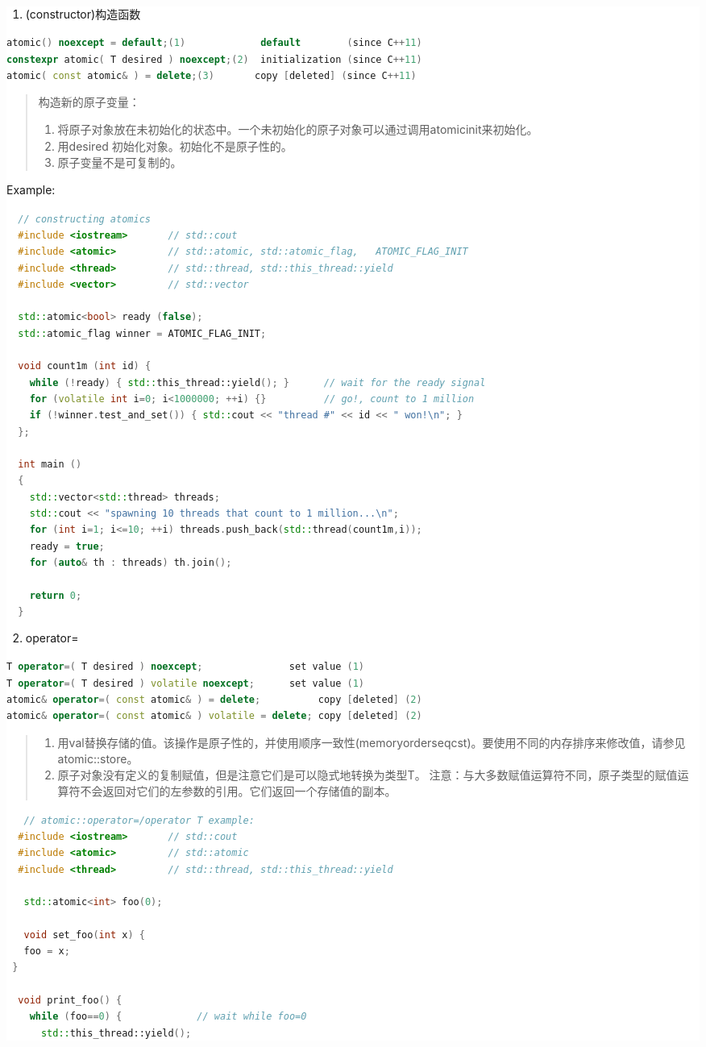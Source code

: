 1. (constructor)构造函数
```C++
atomic() noexcept = default;(1)             default        (since C++11)
constexpr atomic( T desired ) noexcept;(2)  initialization (since C++11)
atomic( const atomic& ) = delete;(3)       copy [deleted] (since C++11)
```
> 构造新的原子变量：
> 1. 将原子对象放在未初始化的状态中。一个未初始化的原子对象可以通过调用atomicinit来初始化。
> 2. 用desired 初始化对象。初始化不是原子性的。
> 3. 原子变量不是可复制的。

Example:
```C++
  // constructing atomics
  #include <iostream>       // std::cout
  #include <atomic>         // std::atomic, std::atomic_flag,   ATOMIC_FLAG_INIT
  #include <thread>         // std::thread, std::this_thread::yield
  #include <vector>         // std::vector

  std::atomic<bool> ready (false);
  std::atomic_flag winner = ATOMIC_FLAG_INIT;

  void count1m (int id) {
    while (!ready) { std::this_thread::yield(); }      // wait for the ready signal
    for (volatile int i=0; i<1000000; ++i) {}          // go!, count to 1 million
    if (!winner.test_and_set()) { std::cout << "thread #" << id << " won!\n"; }
  };

  int main ()
  {
    std::vector<std::thread> threads;
    std::cout << "spawning 10 threads that count to 1 million...\n";
    for (int i=1; i<=10; ++i) threads.push_back(std::thread(count1m,i));
    ready = true;
    for (auto& th : threads) th.join();
  
    return 0;
  }
  ```

2. operator=
```C++
T operator=( T desired ) noexcept;               set value (1)
T operator=( T desired ) volatile noexcept;      set value (1)
atomic& operator=( const atomic& ) = delete;          copy [deleted] (2)
atomic& operator=( const atomic& ) volatile = delete; copy [deleted] (2)
```

> 1. 用val替换存储的值。该操作是原子性的，并使用顺序一致性(memoryorderseqcst)。要使用不同的内存排序来修改值，请参见atomic::store。
> 2. 原子对象没有定义的复制赋值，但是注意它们是可以隐式地转换为类型T。
> 注意：与大多数赋值运算符不同，原子类型的赋值运算符不会返回对它们的左参数的引用。它们返回一个存储值的副本。

```C++
   // atomic::operator=/operator T example:
  #include <iostream>       // std::cout
  #include <atomic>         // std::atomic
  #include <thread>         // std::thread, std::this_thread::yield
  
   std::atomic<int> foo(0);
  
   void set_foo(int x) {
   foo = x;
 }

  void print_foo() {
    while (foo==0) {             // wait while foo=0
      std::this_thread::yield();
```